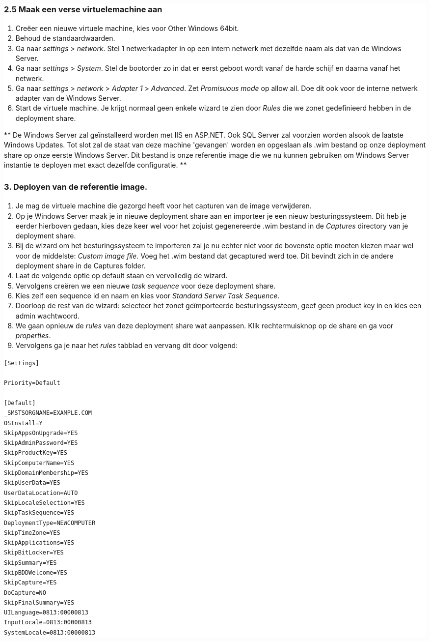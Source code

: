 ### 2.5 Maak een verse virtuelemachine aan
1. Creëer een nieuwe virtuele machine, kies voor Other Windows 64bit.
2. Behoud de standaardwaarden.
3. Ga naar *settings* > *network*. Stel 1 netwerkadapter in op een intern netwerk met dezelfde naam als dat van de Windows Server.
4. Ga naar *settings* > *System*. Stel de bootorder zo in dat er eerst geboot wordt vanaf de harde schijf en daarna vanaf het netwerk. 
5. Ga naar *settings* > *network* > *Adapter 1* > *Advanced*. Zet *Promisuous mode* op allow all. Doe dit ook voor de interne netwerk adapter van de Windows Server. 
6. Start de virtuele machine. Je krijgt normaal geen enkele wizard te zien door *Rules* die we zonet gedefinieerd hebben in de deployment share.

** De Windows Server zal geïnstalleerd worden met IIS en ASP.NET. Ook SQL Server zal voorzien worden alsook de laatste Windows Updates. Tot slot zal de staat van deze machine 'gevangen' worden en opgeslaan als .wim bestand op onze deployment share op onze eerste Windows Server. Dit bestand is onze referentie image die we nu kunnen gebruiken om Windows Server instantie te deployen met exact dezelfde configuratie. ** 

### 3. Deployen van de referentie image.
1. Je mag de virtuele machine die gezorgd heeft voor het capturen van de image verwijderen.
2. Op je Windows Server maak je in nieuwe deployment share aan en importeer je een nieuw besturingssysteem. Dit heb je eerder hierboven gedaan, kies deze keer wel voor het zojuist gegenereerde .wim bestand in de *Captures* directory van je deployment share. 
3.  Bij de wizard om het besturingssysteem te importeren zal je nu echter niet voor de bovenste optie moeten kiezen maar wel voor de middelste: *Custom image file*. Voeg het .wim bestand dat gecaptured werd toe. Dit bevindt zich in de andere deployment share in de Captures folder. 
4. Laat de volgende optie op default staan en vervolledig de wizard.     
5. Vervolgens creëren we een nieuwe *task sequence* voor deze deployment share.
6. Kies zelf een sequence id en naam en kies voor *Standard Server Task Sequence*.
8. Doorloop de rest van de wizard: selecteer het zonet geïmporteerde besturingssysteem, geef geen product key in en kies een admin wachtwoord.  
9. We gaan opnieuw de *rules* van deze deployment share wat aanpassen. Klik rechtermuisknop op de share en ga voor *properties*.
10. Vervolgens ga je naar het *rules* tabblad en vervang dit door volgend:
```
[Settings]

Priority=Default

[Default]
_SMSTSORGNAME=EXAMPLE.COM
OSInstall=Y
SkipAppsOnUpgrade=YES
SkipAdminPassword=YES
SkipProductKey=YES
SkipComputerName=YES
SkipDomainMembership=YES
SkipUserData=YES
UserDataLocation=AUTO
SkipLocaleSelection=YES
SkipTaskSequence=YES
DeploymentType=NEWCOMPUTER
SkipTimeZone=YES
SkipApplications=YES
SkipBitLocker=YES
SkipSummary=YES
SkipBDDWelcome=YES
SkipCapture=YES
DoCapture=NO
SkipFinalSummary=YES
UILanguage=0813:00000813
InputLocale=0813:00000813
SystemLocale=0813:00000813
```